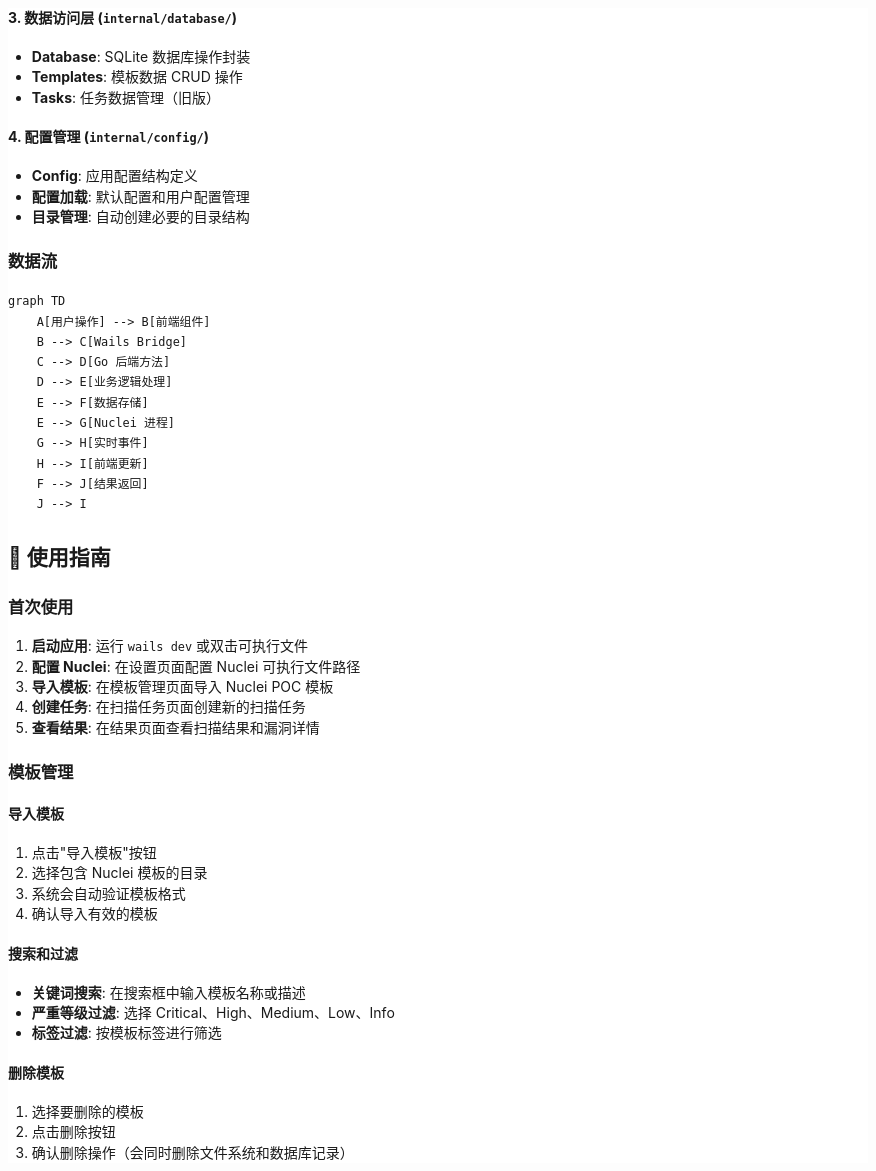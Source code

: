 #### 3. 数据访问层 (`internal/database/`)
- **Database**: SQLite 数据库操作封装
- **Templates**: 模板数据 CRUD 操作
- **Tasks**: 任务数据管理（旧版）

#### 4. 配置管理 (`internal/config/`)
- **Config**: 应用配置结构定义
- **配置加载**: 默认配置和用户配置管理
- **目录管理**: 自动创建必要的目录结构

### 数据流

```mermaid
graph TD
    A[用户操作] --> B[前端组件]
    B --> C[Wails Bridge]
    C --> D[Go 后端方法]
    D --> E[业务逻辑处理]
    E --> F[数据存储]
    E --> G[Nuclei 进程]
    G --> H[实时事件]
    H --> I[前端更新]
    F --> J[结果返回]
    J --> I
```

## 📖 使用指南

### 首次使用

1. **启动应用**: 运行 `wails dev` 或双击可执行文件
2. **配置 Nuclei**: 在设置页面配置 Nuclei 可执行文件路径
3. **导入模板**: 在模板管理页面导入 Nuclei POC 模板
4. **创建任务**: 在扫描任务页面创建新的扫描任务
5. **查看结果**: 在结果页面查看扫描结果和漏洞详情

### 模板管理

#### 导入模板
1. 点击"导入模板"按钮
2. 选择包含 Nuclei 模板的目录
3. 系统会自动验证模板格式
4. 确认导入有效的模板

#### 搜索和过滤
- **关键词搜索**: 在搜索框中输入模板名称或描述
- **严重等级过滤**: 选择 Critical、High、Medium、Low、Info
- **标签过滤**: 按模板标签进行筛选

#### 删除模板
1. 选择要删除的模板
2. 点击删除按钮
3. 确认删除操作（会同时删除文件系统和数据库记录）
